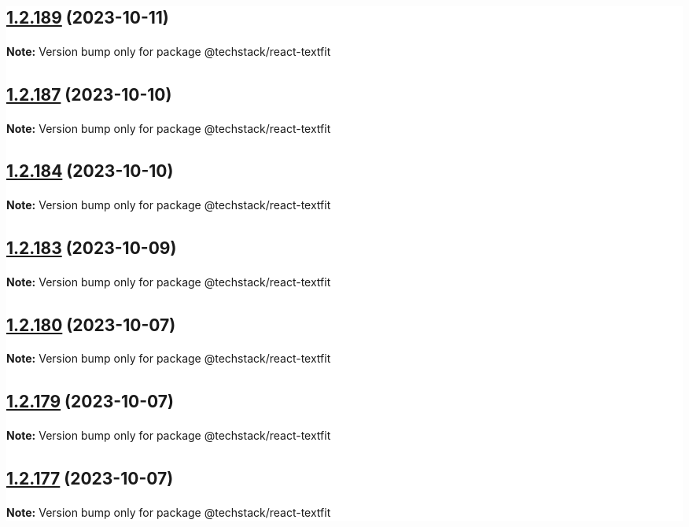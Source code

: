 



## [1.2.189](https://github.com/The-Code-Monkey/TechStack/compare/v1.2.188...v1.2.189) (2023-10-11)

**Note:** Version bump only for package @techstack/react-textfit





## [1.2.187](https://github.com/The-Code-Monkey/TechStack/compare/v1.2.186...v1.2.187) (2023-10-10)

**Note:** Version bump only for package @techstack/react-textfit





## [1.2.184](https://github.com/The-Code-Monkey/TechStack/compare/v1.2.183...v1.2.184) (2023-10-10)

**Note:** Version bump only for package @techstack/react-textfit





## [1.2.183](https://github.com/The-Code-Monkey/TechStack/compare/v1.2.182...v1.2.183) (2023-10-09)

**Note:** Version bump only for package @techstack/react-textfit





## [1.2.180](https://github.com/The-Code-Monkey/TechStack/compare/v1.2.179...v1.2.180) (2023-10-07)

**Note:** Version bump only for package @techstack/react-textfit





## [1.2.179](https://github.com/The-Code-Monkey/TechStack/compare/v1.2.178...v1.2.179) (2023-10-07)

**Note:** Version bump only for package @techstack/react-textfit





## [1.2.177](https://github.com/The-Code-Monkey/TechStack/compare/v1.2.176...v1.2.177) (2023-10-07)

**Note:** Version bump only for package @techstack/react-textfit
